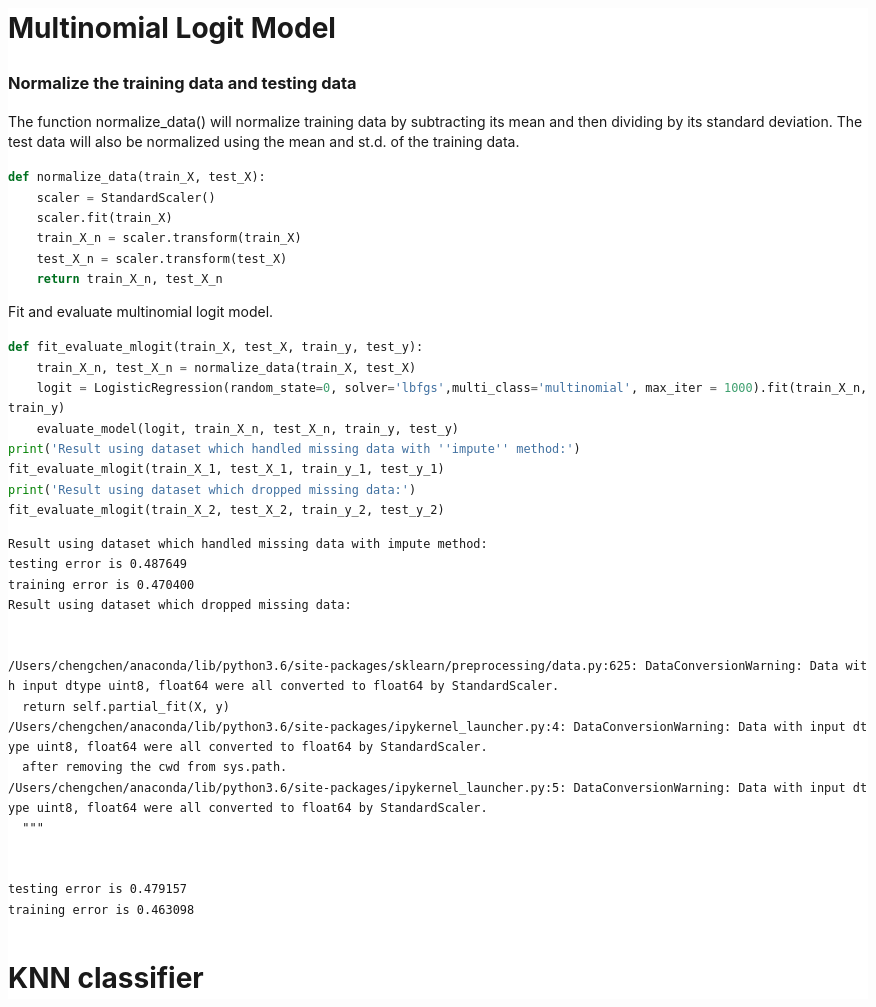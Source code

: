 
# Multinomial Logit Model
### Normalize the training data and testing data
The function normalize_data() will normalize training data by subtracting its mean and then dividing by its standard deviation. The test data will also be normalized using the mean and st.d. of the training data.


```python
def normalize_data(train_X, test_X):
    scaler = StandardScaler()
    scaler.fit(train_X)
    train_X_n = scaler.transform(train_X)
    test_X_n = scaler.transform(test_X)
    return train_X_n, test_X_n
```

Fit and evaluate multinomial logit model.



```python
def fit_evaluate_mlogit(train_X, test_X, train_y, test_y):
    train_X_n, test_X_n = normalize_data(train_X, test_X)
    logit = LogisticRegression(random_state=0, solver='lbfgs',multi_class='multinomial', max_iter = 1000).fit(train_X_n, train_y)
    evaluate_model(logit, train_X_n, test_X_n, train_y, test_y)
print('Result using dataset which handled missing data with ''impute'' method:')
fit_evaluate_mlogit(train_X_1, test_X_1, train_y_1, test_y_1)
print('Result using dataset which dropped missing data:')
fit_evaluate_mlogit(train_X_2, test_X_2, train_y_2, test_y_2)
```

    Result using dataset which handled missing data with impute method:
    testing error is 0.487649
    training error is 0.470400
    Result using dataset which dropped missing data:


    /Users/chengchen/anaconda/lib/python3.6/site-packages/sklearn/preprocessing/data.py:625: DataConversionWarning: Data with input dtype uint8, float64 were all converted to float64 by StandardScaler.
      return self.partial_fit(X, y)
    /Users/chengchen/anaconda/lib/python3.6/site-packages/ipykernel_launcher.py:4: DataConversionWarning: Data with input dtype uint8, float64 were all converted to float64 by StandardScaler.
      after removing the cwd from sys.path.
    /Users/chengchen/anaconda/lib/python3.6/site-packages/ipykernel_launcher.py:5: DataConversionWarning: Data with input dtype uint8, float64 were all converted to float64 by StandardScaler.
      """


    testing error is 0.479157
    training error is 0.463098


# KNN classifier
